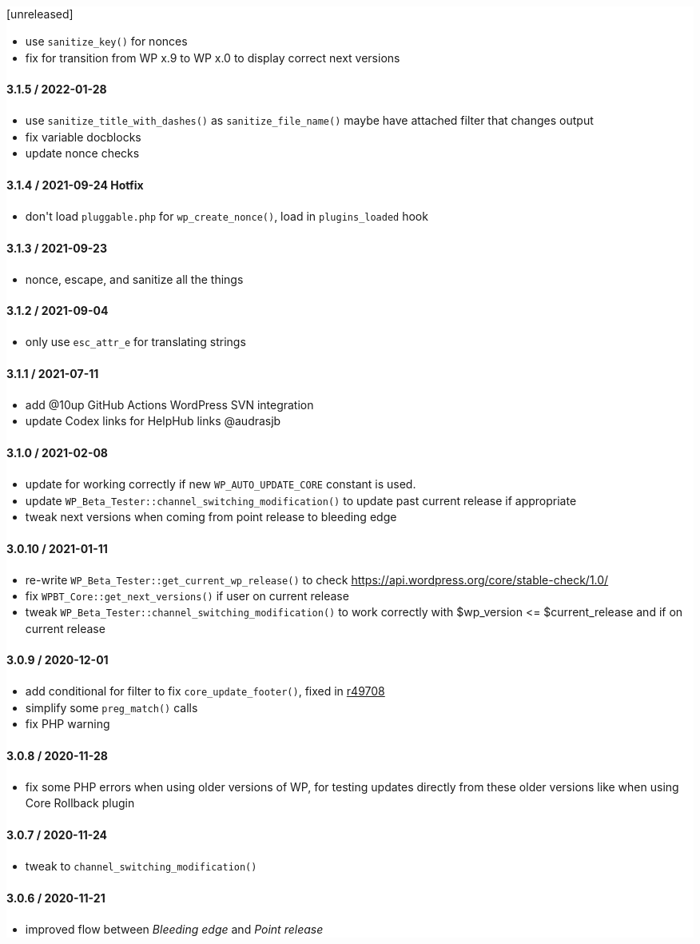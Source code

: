 [unreleased]
* use `sanitize_key()` for nonces
* fix for transition from WP x.9 to WP x.0 to display correct next versions

#### 3.1.5 / 2022-01-28
* use `sanitize_title_with_dashes()` as `sanitize_file_name()` maybe have attached filter that changes output
* fix variable docblocks
* update nonce checks

#### 3.1.4 / 2021-09-24 **Hotfix**
* don't load `pluggable.php` for `wp_create_nonce()`, load in `plugins_loaded` hook

#### 3.1.3 / 2021-09-23
* nonce, escape, and sanitize all the things

#### 3.1.2 / 2021-09-04
* only use `esc_attr_e` for translating strings

#### 3.1.1 / 2021-07-11
* add @10up GitHub Actions WordPress SVN integration
* update Codex links for HelpHub links @audrasjb

#### 3.1.0 / 2021-02-08
* update for working correctly if new `WP_AUTO_UPDATE_CORE` constant is used.
* update `WP_Beta_Tester::channel_switching_modification()` to update past current release if appropriate
* tweak next versions when coming from point release to bleeding edge

#### 3.0.10 / 2021-01-11
* re-write `WP_Beta_Tester::get_current_wp_release()` to check https://api.wordpress.org/core/stable-check/1.0/
* fix `WPBT_Core::get_next_versions()` if user on current release
* tweak `WP_Beta_Tester::channel_switching_modification()` to work correctly with $wp_version <= $current_release and if on current release

#### 3.0.9 / 2020-12-01
* add conditional for filter to fix `core_update_footer()`, fixed in [r49708](https://core.trac.wordpress.org/changeset/49708)
* simplify some `preg_match()` calls
* fix PHP warning

#### 3.0.8 / 2020-11-28
* fix some PHP errors when using older versions of WP, for testing updates directly from these older versions like when using Core Rollback plugin

#### 3.0.7 / 2020-11-24
* tweak to `channel_switching_modification()`

#### 3.0.6 / 2020-11-21
* improved flow between _Bleeding edge_ and _Point release_
